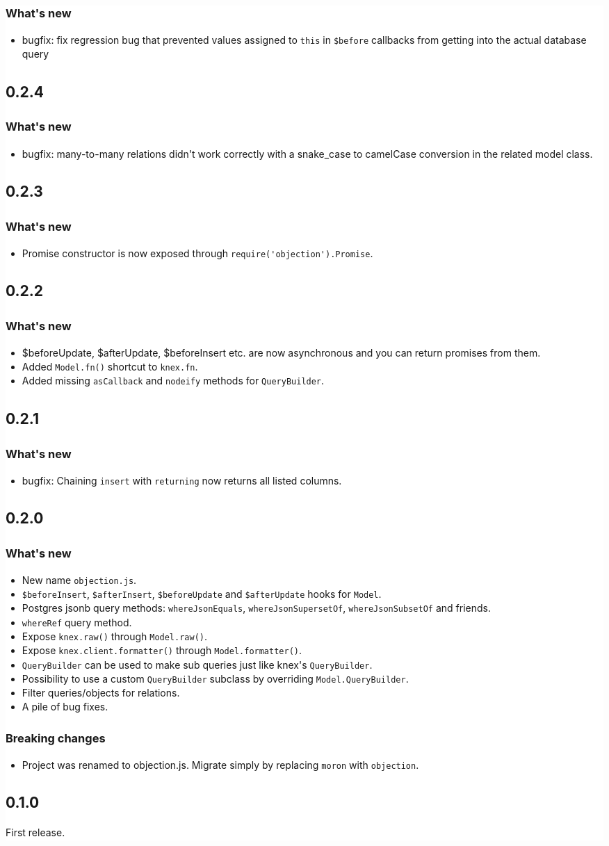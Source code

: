 ### What's new

 * bugfix: fix regression bug that prevented values assigned to `this` in `$before` callbacks from getting into
   the actual database query

## 0.2.4

### What's new

 * bugfix: many-to-many relations didn't work correctly with a snake_case to camelCase conversion
   in the related model class.

## 0.2.3

### What's new

 * Promise constructor is now exposed through `require('objection').Promise`.

## 0.2.2

### What's new

 * $beforeUpdate, $afterUpdate, $beforeInsert etc. are now asynchronous and you can return promises from them.
 * Added `Model.fn()` shortcut to `knex.fn`.
 * Added missing `asCallback` and `nodeify` methods for `QueryBuilder`.

## 0.2.1

### What's new

 * bugfix: Chaining `insert` with `returning` now returns all listed columns.

## 0.2.0

### What's new

 * New name `objection.js`.
 * `$beforeInsert`, `$afterInsert`, `$beforeUpdate` and `$afterUpdate` hooks for `Model`.
 * Postgres jsonb query methods: `whereJsonEquals`, `whereJsonSupersetOf`, `whereJsonSubsetOf` and friends.
 * `whereRef` query method.
 * Expose `knex.raw()` through `Model.raw()`.
 * Expose `knex.client.formatter()` through `Model.formatter()`.
 * `QueryBuilder` can be used to make sub queries just like knex's `QueryBuilder`.
 * Possibility to use a custom `QueryBuilder` subclass by overriding `Model.QueryBuilder`.
 * Filter queries/objects for relations.
 * A pile of bug fixes.

### Breaking changes

 * Project was renamed to objection.js. Migrate simply by replacing `moron` with `objection`.

## 0.1.0

First release.
